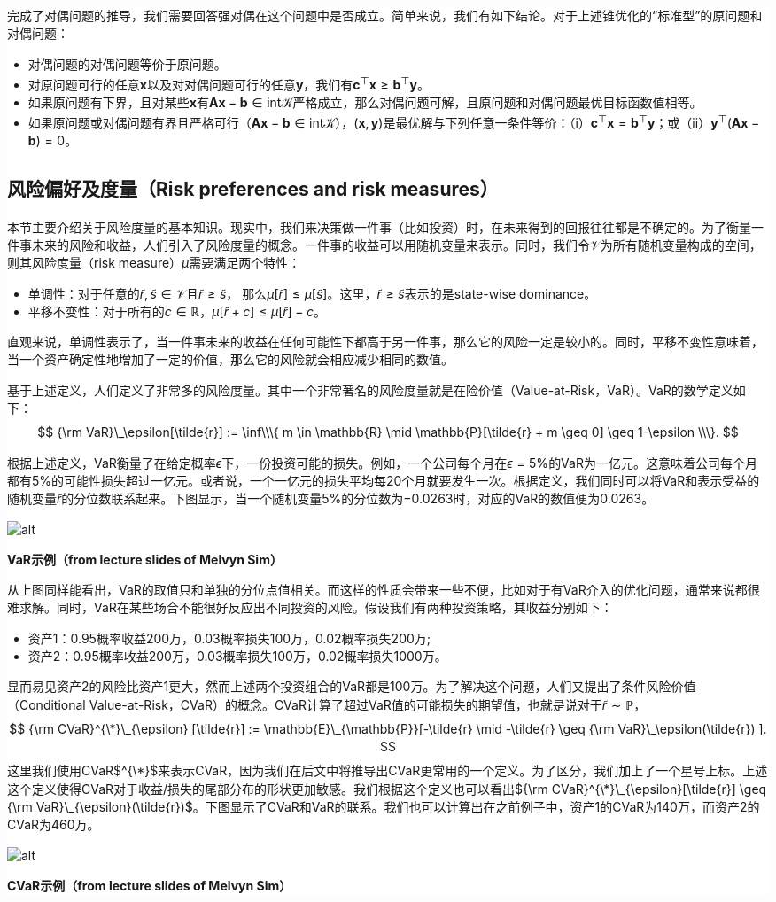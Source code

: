 完成了对偶问题的推导，我们需要回答强对偶在这个问题中是否成立。简单来说，我们有如下结论。对于上述锥优化的“标准型”的原问题和对偶问题：

* 对偶问题的对偶问题等价于原问题。 
* 对原问题可行的任意$\pmb x$以及对对偶问题可行的任意$\pmb y$，我们有$\pmb c^{\top} \pmb x \geq \pmb b^{\top} \pmb y$。
* 如果原问题有下界，且对某些$\pmb x$有$\pmb{A}\pmb x - \pmb b \in \mathrm{int} \mathcal K$严格成立，那么对偶问题可解，且原问题和对偶问题最优目标函数值相等。
* 如果原问题或对偶问题有界且严格可行（$\pmb{A}\pmb x - \pmb b \in \mathrm{int} \mathcal K$），$(\pmb{x}, \pmb{y})$是最优解与下列任意一条件等价：（i）$\pmb c^{\top} \pmb x = \pmb b^{\top} \pmb y$；或（ii）$\pmb y^{\top}(\pmb{A}\pmb x - \pmb b) = 0$。
  

## 风险偏好及度量（Risk preferences and risk measures）
本节主要介绍关于风险度量的基本知识。现实中，我们来决策做一件事（比如投资）时，在未来得到的回报往往都是不确定的。为了衡量一件事未来的风险和收益，人们引入了风险度量的概念。一件事的收益可以用随机变量来表示。同时，我们令$\mathcal V$为所有随机变量构成的空间，则其风险度量（risk measure）$\mu$需要满足两个特性：

* 单调性：对于任意的$\tilde r,\tilde s\in \mathcal V$且$\tilde r \geq \tilde s$， 那么$\mu[\tilde{r}] \leq \mu[\tilde{s}]$。这里，$\tilde r \geq \tilde s$表示的是state-wise dominance。
* 平移不变性：对于所有的$c\in \mathbb R$，$\mu [\tilde{r} + c] \leq \mu [\tilde{r}] - c$。

直观来说，单调性表示了，当一件事未来的收益在任何可能性下都高于另一件事，那么它的风险一定是较小的。同时，平移不变性意味着，当一个资产确定性地增加了一定的价值，那么它的风险就会相应减少相同的数值。

基于上述定义，人们定义了非常多的风险度量。其中一个非常著名的风险度量就是在险价值（Value-at-Risk，VaR）。VaR的数学定义如下：
$$
{\rm VaR}\_\epsilon[\tilde{r}] := \inf\\\{ m \in \mathbb{R} \mid \mathbb{P}[\tilde{r} + m \geq 0] \geq 1-\epsilon \\\}.
$$

根据上述定义，VaR衡量了在给定概率$\epsilon$下，一份投资可能的损失。例如，一个公司每个月在$\epsilon=5\%$的VaR为一亿元。这意味着公司每个月都有5%的可能性损失超过一亿元。或者说，一个一亿元的损失平均每20个月就要发生一次。根据定义，我们同时可以将VaR和表示受益的随机变量$\tilde r$的分位数联系起来。下图显示，当一个随机变量5%的分位数为$-0.0263$时，对应的VaR的数值便为$0.0263$。

![alt](/image/var.png)

**VaR示例（from lecture slides of Melvyn Sim）**

从上图同样能看出，VaR的取值只和单独的分位点值相关。而这样的性质会带来一些不便，比如对于有VaR介入的优化问题，通常来说都很难求解。同时，VaR在某些场合不能很好反应出不同投资的风险。假设我们有两种投资策略，其收益分别如下：

* 资产1：0.95概率收益200万，0.03概率损失100万，0.02概率损失200万;
* 资产2：0.95概率收益200万，0.03概率损失100万，0.02概率损失1000万。

显而易见资产2的风险比资产1更大，然而上述两个投资组合的VaR都是100万。为了解决这个问题，人们又提出了条件风险价值（Conditional Value-at-Risk，CVaR）的概念。CVaR计算了超过VaR值的可能损失的期望值，也就是说对于$\tilde r\sim \mathbb{P}$，
$$
{\rm CVaR}^{\*}\_{\epsilon} [\tilde{r}] := \mathbb{E}\_{\mathbb{P}}[-\tilde{r} \mid -\tilde{r} \geq {\rm VaR}\_\epsilon(\tilde{r}) ].
$$
这里我们使用CVaR$^{\*}$来表示CVaR，因为我们在后文中将推导出CVaR更常用的一个定义。为了区分，我们加上了一个星号上标。上述这个定义使得CVaR对于收益/损失的尾部分布的形状更加敏感。我们根据这个定义也可以看出${\rm CVaR}^{\*}\_{\epsilon}[\tilde{r}] \geq {\rm VaR}\_{\epsilon}(\tilde{r})$。下图显示了CVaR和VaR的联系。我们也可以计算出在之前例子中，资产1的CVaR为140万，而资产2的CVaR为460万。

![alt](/image/cvar.png)

**CVaR示例（from lecture slides of Melvyn Sim）**
